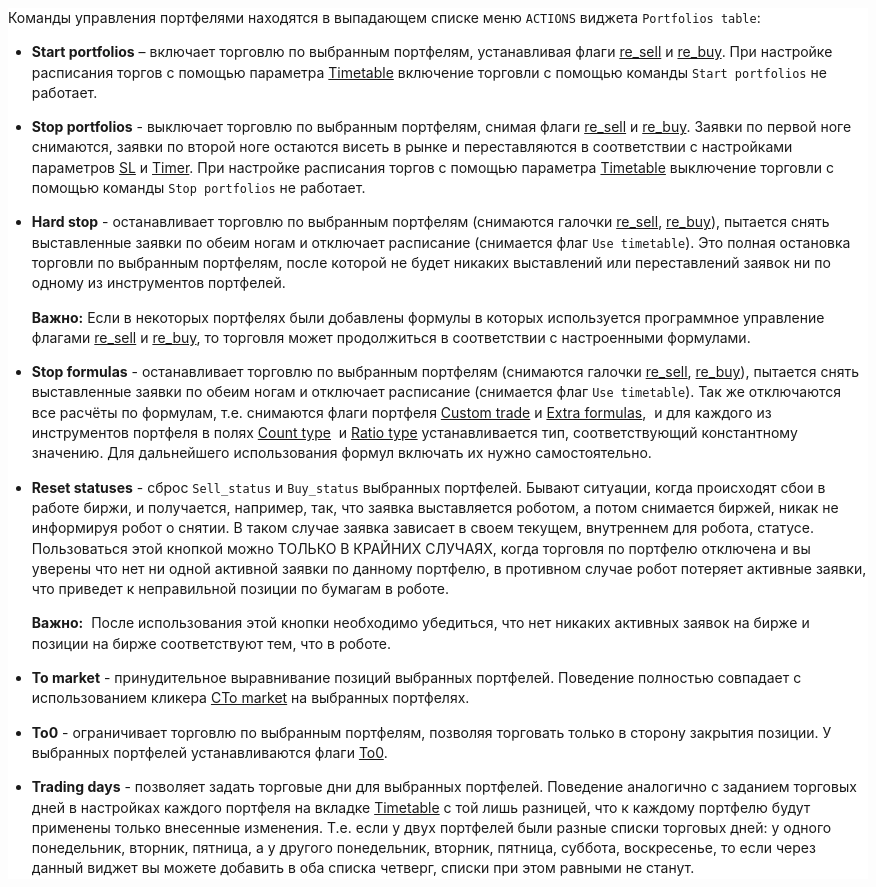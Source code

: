Команды управления портфелями находятся в выпадающем списке меню `ACTIONS` виджета `Portfolios table`:

- **Start portfolios** – включает торговлю по выбранным портфелям, устанавливая флаги [re_sell](05-params-description.md#p.re_sell) и [re_buy](05-params-description.md#p.re_buy). При настройке расписания торгов с помощью параметра [Timetable](05-params-description.md#p.use_tt) включение торговли с помощью команды  `Start portfolios` не работает.

- **Stop portfolios** - выключает торговлю по выбранным портфелям, снимая флаги [re_sell](05-params-description.md#p.re_sell) и [re_buy](05-params-description.md#p.re_buy). Заявки по первой ноге снимаются, заявки по второй ноге остаются висеть в рынке и переставляются в соответствии с настройками параметров [SL](05-params-description.md#s.sl) и [Timer](05-params-description.md#s.timer). При настройке расписания торгов с помощью параметра [Timetable](05-params-description.md#p.use_tt) выключение торговли с помощью команды `Stop portfolios` не работает.

- **Hard stop** - останавливает торговлю по выбранным портфелям (снимаются галочки [re_sell](05-params-description.md#p.re_sell), [re_buy](05-params-description.md#p.re_buy)), пытается снять выставленные заявки по обеим ногам и отключает расписание (снимается флаг `Use timetable`). Это полная остановка торговли по выбранным портфелям, после которой не будет никаких выставлений или переставлений заявок ни по одному из инструментов портфелей. 

    **Важно:** Если в некоторых портфелях были добавлены формулы в которых используется программное управление флагами [re_sell](05-params-description.md#p.re_sell) и [re_buy](05-params-description.md#p.re_buy), то торговля может продолжиться в соответствии с настроенными формулами.

- **Stop formulas** - останавливает торговлю по выбранным портфелям (снимаются галочки [re_sell](05-params-description.md#p.re_sell), [re_buy](05-params-description.md#p.re_buy)), пытается снять выставленные заявки по обеим ногам и отключает расписание (снимается флаг `Use timetable`). Так же отключаются все расчёты по формулам, т.е. снимаются флаги портфеля [Custom trade](05-params-description.md#p.custom_trade) и [Extra formulas](05-params-description.md#p.ext_formulas),  и для каждого из инструментов портфеля в полях [Count type](05-params-description.md#s.count_type)  и [Ratio type](05-params-description.md#s.ratio_type) устанавливается тип, соответствующий константному значению. Для дальнейшего использования формул включать их нужно самостоятельно.

- **Reset statuses** - сброс `Sell_status` и `Buy_status` выбранных портфелей. Бывают ситуации,  когда происходят сбои в работе биржи, и получается, например, так, что заявка выставляется роботом, а потом снимается биржей, никак не информируя робот о снятии. В таком случае заявка зависает в своем текущем, внутреннем для робота, статусе. Пользоваться этой кнопкой можно ТОЛЬКО В КРАЙНИХ СЛУЧАЯХ, когда торговля по портфелю отключена и вы уверены что нет ни одной активной заявки по данному портфелю, в противном случае робот потеряет активные заявки, что приведет к неправильной позиции по бумагам в роботе. 

    **Важно:**  После использования этой кнопки необходимо убедиться, что нет никаких активных заявок на бирже и позиции на бирже соответствуют тем, что в роботе.

- **To market** - принудительное выравнивание позиций выбранных портфелей. Поведение полностью совпадает с использованием кликера [CTo market](05-params-description.md#p.to_market) на выбранных портфелях.

- **To0** - ограничивает торговлю по выбранным портфелям, позволяя торговать только в сторону закрытия позиции. У выбранных портфелей устанавливаются флаги [To0](05-params-description.md#p.to0).

- **Trading days** - позволяет задать торговые дни для выбранных портфелей. Поведение аналогично с заданием торговых дней в настройках каждого портфеля на вкладке [Timetable](05-params-description.md#p.trading_days) с той лишь разницей, что к каждому портфелю будут применены только внесенные изменения. Т.е. если у двух портфелей были разные списки торговых дней: у одного понедельник, вторник, пятница, а у другого понедельник, вторник, пятница, суббота, воскресенье, то если через данный виджет вы можете добавить в оба списка четверг, списки при этом равными не станут.
    